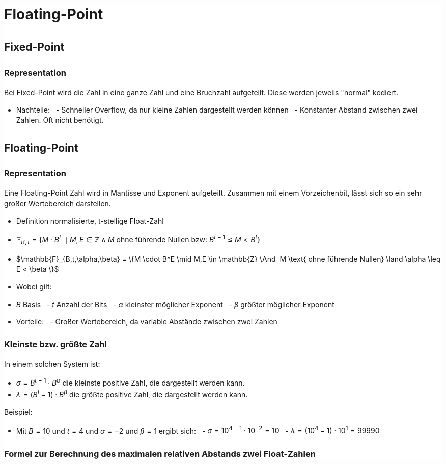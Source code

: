 # Floating-Point

## Fixed-Point

### Representation

Bei Fixed-Point wird die Zahl in eine ganze Zahl und eine Bruchzahl aufgeteilt. Diese werden jeweils "normal" kodiert.

- Nachteile:
    - Schneller Overflow, da nur kleine Zahlen dargestellt werden können
    - Konstanter Abstand zwischen zwei Zahlen. Oft nicht benötigt.

## Floating-Point

### Representation

Eine Floating-Point Zahl wird in Mantisse und Exponent aufgeteilt. Zusammen mit einem Vorzeichenbit, lässt sich so ein sehr großer Wertebereich darstellen.

- Definition normalisierte, t-stellige Float-Zahl

- $\mathbb{F}_{B,t} = \{M \cdot B^E \mid M,E \in \mathbb{Z} \land  M \text{ ohne führende Nullen bzw:\ } B^{t-1} \leq M < B^t\}$

- $\mathbb{F}_{B,t,\alpha,\beta} = \{M \cdot B^E \mid M,E \in \mathbb{Z} \And  M \text{ ohne führende Nullen} \land \alpha \leq E < \beta \}$

- Wobei gilt:

- $B$ Basis
    - $t$ Anzahl der Bits
    - $\alpha$ kleinster möglicher Exponent
    - $\beta$ größter möglicher Exponent

- Vorteile:
    - Großer Wertebereich, da variable Abstände zwischen zwei Zahlen

### Kleinste bzw. größte Zahl

In einem solchen System ist:

- $\sigma = B^{t-1} \cdot B^\alpha$ die kleinste positive Zahl, die dargestellt werden kann.
- $\lambda = (B^{t}-1) \cdot B^\beta$ die größte positive Zahl, die dargestellt werden kann.

Beispiel:

- Mit $B=10$ und $t=4$ und $\alpha=-2$ und $\beta=1$ ergibt sich:
    - $\sigma = 10^{4-1} \cdot 10^{-2} = 10$
    - $\lambda = (10^{4}-1) \cdot 10^{1} = 99990$

### Formel zur Berechnung des maximalen relativen Abstands zwei Float-Zahlen
